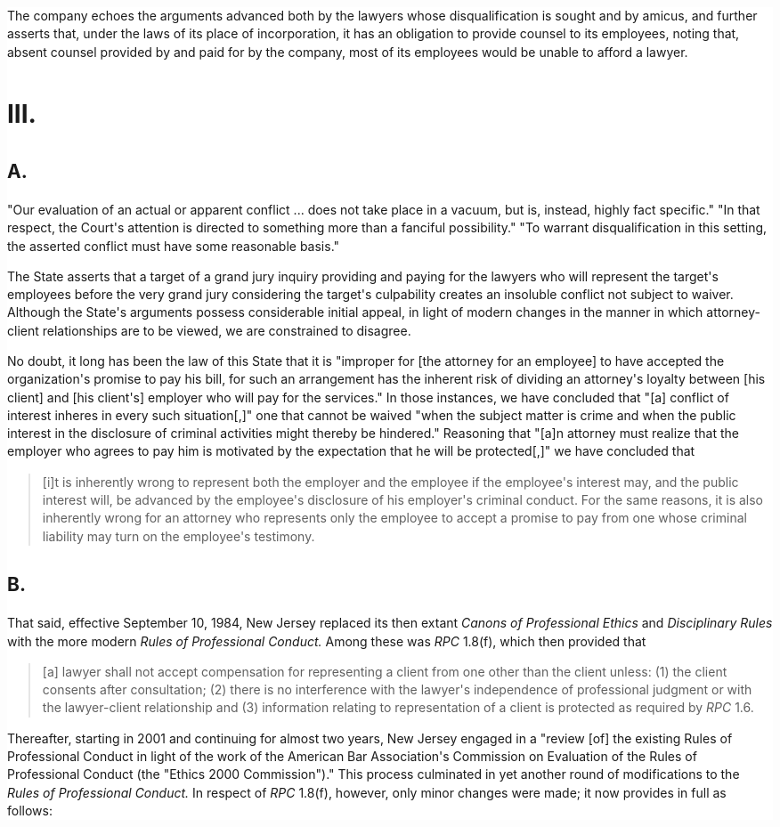 The company echoes the arguments advanced both by the lawyers whose disqualification is sought and by amicus, and further asserts that, under the laws of its place of incorporation, it has an obligation to provide counsel to its employees, noting that, absent counsel provided by and paid for by the company, most of its employees would be unable to afford a lawyer.

# III.

## A.

"Our evaluation of an actual or apparent conflict ... does not take place in a vacuum, but is, instead, highly fact specific." "In that respect, the Court's attention is directed to something more than a fanciful possibility." "To warrant disqualification in this setting, the asserted conflict must have some reasonable basis." 

The State asserts that a target of a grand jury inquiry providing and paying for the lawyers who will represent the target's employees before the very grand jury considering the target's culpability creates an insoluble conflict not subject to waiver. Although the State's arguments possess considerable initial appeal, in light of modern changes in the manner in which attorney-client relationships are to be viewed, we are constrained to disagree.

No doubt, it long has been the law of this State that it is "improper for [the attorney for an employee] to have accepted the organization's promise to pay his bill, for such an arrangement has the inherent risk of dividing an attorney's loyalty between [his client] and [his client's] employer who will pay for the services." In those instances, we have concluded that "[a] conflict of interest inheres in every such situation[,]" one that cannot be waived "when the subject matter is crime and when the public interest in the disclosure of criminal activities might thereby be hindered." Reasoning that "[a]n attorney must realize that the employer who agrees to pay him is motivated by the expectation that he will be protected[,]" we have concluded that

> [i]t is inherently wrong to represent both the employer and the employee if the employee's interest may, and the public interest will, be advanced by the employee's disclosure of his employer's criminal conduct. For the same reasons, it is also inherently wrong for an attorney who represents only the employee to accept a promise to pay from one whose criminal liability may turn on the employee's testimony.

## B.

That said, effective September 10, 1984, New Jersey replaced its then extant _Canons of Professional Ethics_ and _Disciplinary Rules_ with the more modern _Rules of Professional Conduct._ Among these was _RPC_ 1.8(f), which then provided that

> [a] lawyer shall not accept compensation for representing a client from one other than the client unless: (1) the client consents after consultation; (2) there is no interference with the lawyer's independence of professional judgment or with the lawyer-client relationship and (3) information relating to representation of a client is protected as required by _RPC_ 1.6.

Thereafter, starting in 2001 and continuing for almost two years, New Jersey engaged in a "review [of] the existing Rules of Professional Conduct in light of the work of the American Bar Association's Commission on Evaluation of the Rules of Professional Conduct (the "Ethics 2000 Commission")." This process culminated in yet another round of modifications to the _Rules of Professional Conduct._ In respect of _RPC_ 1.8(f), however, only minor changes were made; it now provides in full as follows:
